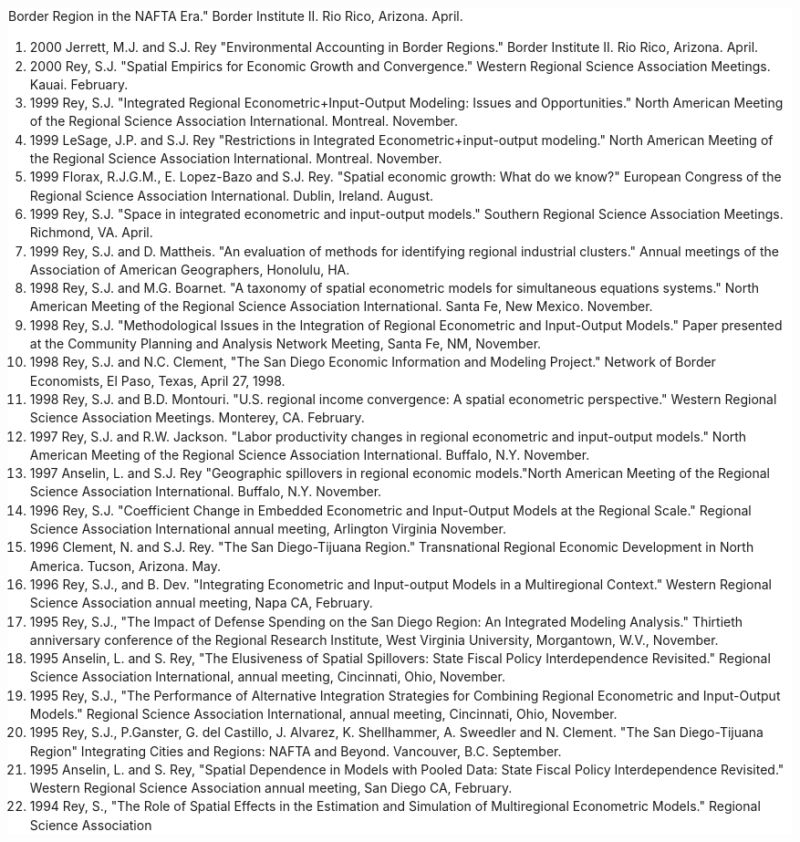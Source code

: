    Border Region in the NAFTA Era." Border Institute II. Rio Rico, Arizona.
   April.
1. 2000 Jerrett, M.J. and S.J. Rey "Environmental Accounting in Border
   Regions." Border Institute II. Rio Rico, Arizona.  April.
1. 2000 Rey, S.J. "Spatial Empirics for Economic Growth and Convergence."
   Western Regional Science Association Meetings. Kauai.  February.
1. 1999 Rey, S.J. "Integrated Regional Econometric+Input-Output Modeling:
   Issues and Opportunities." North American Meeting of the Regional Science
   Association International.  Montreal. November.
1. 1999 LeSage, J.P. and S.J. Rey "Restrictions in Integrated
   Econometric+input-output modeling." North American Meeting of the Regional
   Science Association International.  Montreal. November.
1. 1999 Florax, R.J.G.M., E. Lopez-Bazo and S.J. Rey.  "Spatial economic
   growth: What do we know?" European Congress of the Regional Science
   Association International. Dublin, Ireland.  August.
1. 1999 Rey, S.J. "Space in integrated econometric and input-output models."
   Southern Regional Science Association Meetings. Richmond, VA. April.
1. 1999 Rey, S.J. and D.  Mattheis. "An evaluation of methods for identifying
   regional industrial clusters." Annual meetings of the Association of
   American Geographers, Honolulu, HA.
1. 1998 Rey, S.J. and M.G. Boarnet. "A taxonomy of spatial econometric models
   for simultaneous equations systems." North American Meeting of the Regional
   Science Association International.  Santa Fe, New Mexico.  November.
1. 1998 Rey, S.J. "Methodological Issues in the Integration of Regional
   Econometric and Input-Output Models." Paper presented at the Community
   Planning and Analysis Network Meeting, Santa Fe, NM, November.
1. 1998 Rey, S.J. and N.C.  Clement, "The San Diego Economic Information and
   Modeling Project." Network of Border Economists, El Paso, Texas, April 27,
   1998.
1. 1998 Rey, S.J. and B.D. Montouri. "U.S. regional income convergence: A
   spatial econometric perspective." Western Regional Science Association
   Meetings. Monterey, CA. February.
1. 1997 Rey, S.J. and R.W. Jackson. "Labor productivity changes in regional
   econometric and input-output models." North American Meeting of the Regional
   Science Association International. Buffalo, N.Y.  November.
1. 1997 Anselin, L. and S.J. Rey "Geographic spillovers in regional economic
   models."North American Meeting of the Regional Science Association
   International. Buffalo, N.Y. November.
1. 1996 Rey, S.J. "Coefficient Change in Embedded Econometric and Input-Output
   Models at the Regional Scale." Regional Science Association International
   annual meeting, Arlington Virginia November.
1. 1996 Clement, N. and S.J. Rey. "The San Diego-Tijuana Region." Transnational
   Regional Economic Development in North America.  Tucson, Arizona. May.
1. 1996 Rey, S.J., and B. Dev. "Integrating Econometric and Input-output Models
   in a Multiregional Context." Western Regional Science Association annual
   meeting, Napa CA, February.
1. 1995 Rey, S.J., "The Impact of Defense Spending on the San Diego Region: An
   Integrated Modeling Analysis." Thirtieth anniversary conference of the
   Regional Research Institute, West Virginia University, Morgantown, W.V.,
   November.
1. 1995 Anselin, L. and S. Rey, "The Elusiveness of Spatial Spillovers: State
   Fiscal Policy Interdependence Revisited." Regional Science Association
   International, annual meeting, Cincinnati, Ohio, November.
1. 1995 Rey, S.J., "The Performance of Alternative Integration Strategies for
   Combining Regional Econometric and Input-Output Models." Regional Science
   Association International, annual meeting, Cincinnati, Ohio, November.
1. 1995 Rey, S.J., P.Ganster, G. del Castillo, J. Alvarez, K.  Shellhammer, A.
   Sweedler and N.  Clement. "The San Diego-Tijuana Region" Integrating Cities
   and Regions: NAFTA and Beyond. Vancouver, B.C. September.
1. 1995 Anselin, L.  and S. Rey, "Spatial Dependence in Models with Pooled
   Data: State Fiscal Policy Interdependence Revisited." Western Regional
   Science Association annual meeting, San Diego CA, February.
1. 1994 Rey, S., "The Role of Spatial Effects in the Estimation and Simulation
   of Multiregional Econometric Models." Regional Science Association